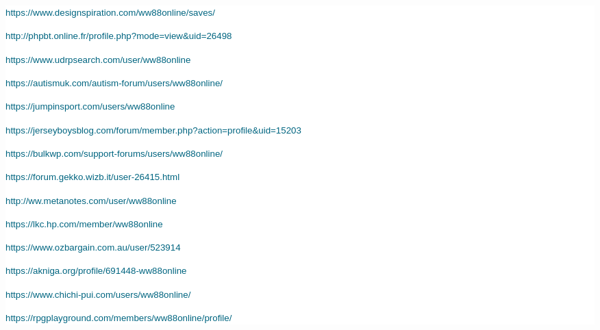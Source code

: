 <p dir="ltr"><a href="https://www.designspiration.com/ww88online/saves/" style="text-decoration-line: none;"><span style="background-color:transparent; color:rgb(0, 101, 128); font-family:arial,sans-serif; font-size:10pt">https://www.designspiration.com/ww88online/saves/</span></a></p>

<p dir="ltr"><a href="http://phpbt.online.fr/profile.php?mode=view&amp;uid=26498" style="text-decoration-line: none;"><span style="background-color:transparent; color:rgb(0, 101, 128); font-family:arial,sans-serif; font-size:10pt">http://phpbt.online.fr/profile.php?mode=view&amp;uid=26498</span></a></p>

<p dir="ltr"><a href="https://www.udrpsearch.com/user/ww88online" style="text-decoration-line: none;"><span style="background-color:transparent; color:rgb(0, 101, 128); font-family:arial,sans-serif; font-size:10pt">https://www.udrpsearch.com/user/ww88online</span></a></p>

<p dir="ltr"><a href="https://autismuk.com/autism-forum/users/ww88online/" style="text-decoration-line: none;"><span style="background-color:transparent; color:rgb(0, 101, 128); font-family:arial,sans-serif; font-size:10pt">https://autismuk.com/autism-forum/users/ww88online/</span></a></p>

<p dir="ltr"><a href="https://jumpinsport.com/users/ww88online" style="text-decoration-line: none;"><span style="background-color:transparent; color:rgb(0, 101, 128); font-family:arial,sans-serif; font-size:10pt">https://jumpinsport.com/users/ww88online</span></a></p>

<p dir="ltr"><a href="https://jerseyboysblog.com/forum/member.php?action=profile&amp;uid=15203" style="text-decoration-line: none;"><span style="background-color:transparent; color:rgb(0, 101, 128); font-family:arial,sans-serif; font-size:10pt">https://jerseyboysblog.com/forum/member.php?action=profile&amp;uid=15203</span></a></p>

<p dir="ltr"><a href="https://bulkwp.com/support-forums/users/ww88online/" style="text-decoration-line: none;"><span style="background-color:transparent; color:rgb(0, 101, 128); font-family:arial,sans-serif; font-size:10pt">https://bulkwp.com/support-forums/users/ww88online/</span></a></p>

<p dir="ltr"><a href="https://forum.gekko.wizb.it/user-26415.html" style="text-decoration-line: none;"><span style="background-color:transparent; color:rgb(0, 101, 128); font-family:arial,sans-serif; font-size:10pt">https://forum.gekko.wizb.it/user-26415.html</span></a></p>

<p dir="ltr"><a href="http://ww.metanotes.com/user/ww88online" style="text-decoration-line: none;"><span style="background-color:transparent; color:rgb(0, 101, 128); font-family:arial,sans-serif; font-size:10pt">http://ww.metanotes.com/user/ww88online</span></a></p>

<p dir="ltr"><a href="https://lkc.hp.com/member/ww88online" style="text-decoration-line: none;"><span style="background-color:transparent; color:rgb(0, 101, 128); font-family:arial,sans-serif; font-size:10pt">https://lkc.hp.com/member/ww88online</span></a></p>

<p dir="ltr"><a href="https://www.ozbargain.com.au/user/523914" style="text-decoration-line: none;"><span style="background-color:transparent; color:rgb(0, 101, 128); font-family:arial,sans-serif; font-size:10pt">https://www.ozbargain.com.au/user/523914</span></a></p>

<p dir="ltr"><a href="https://akniga.org/profile/691448-ww88online" style="text-decoration-line: none;"><span style="background-color:transparent; color:rgb(0, 101, 128); font-family:arial,sans-serif; font-size:10pt">https://akniga.org/profile/691448-ww88online</span></a></p>

<p dir="ltr"><a href="https://www.chichi-pui.com/users/ww88online/" style="text-decoration-line: none;"><span style="background-color:transparent; color:rgb(0, 101, 128); font-family:arial,sans-serif; font-size:10pt">https://www.chichi-pui.com/users/ww88online/</span></a></p>

<p dir="ltr"><a href="https://rpgplayground.com/members/ww88online/profile/" style="text-decoration-line: none;"><span style="background-color:transparent; color:rgb(0, 101, 128); font-family:arial,sans-serif; font-size:10pt">https://rpgplayground.com/members/ww88online/profile/</span></a></p>
